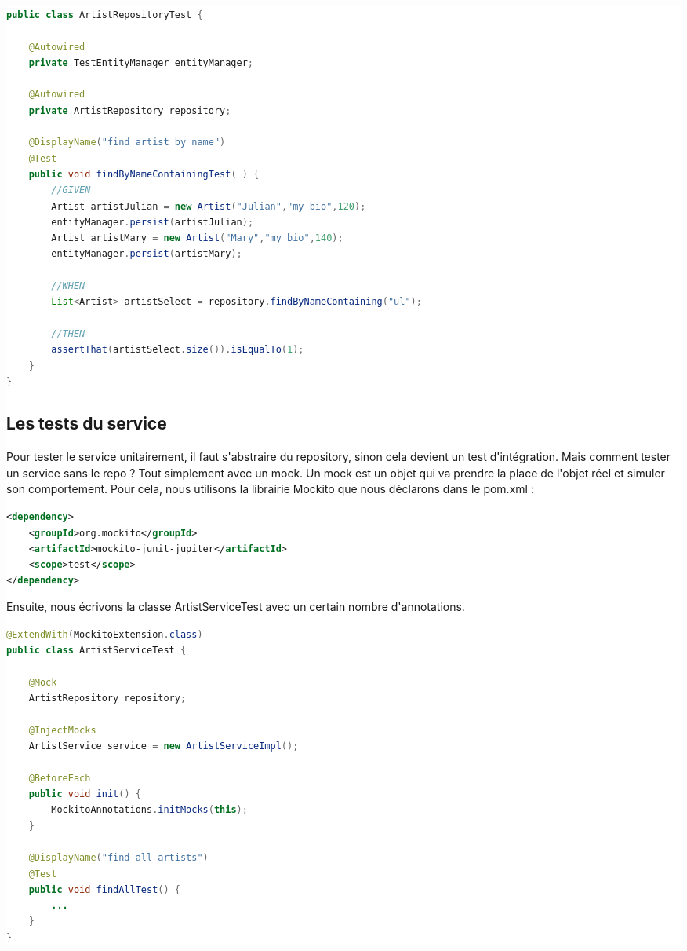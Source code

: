 ```java
public class ArtistRepositoryTest {

    @Autowired
    private TestEntityManager entityManager;
     
    @Autowired
    private ArtistRepository repository;

    @DisplayName("find artist by name")
    @Test
    public void findByNameContainingTest( ) {
        //GIVEN
        Artist artistJulian = new Artist("Julian","my bio",120);
        entityManager.persist(artistJulian);
        Artist artistMary = new Artist("Mary","my bio",140);
        entityManager.persist(artistMary);

        //WHEN
        List<Artist> artistSelect = repository.findByNameContaining("ul");

        //THEN
        assertThat(artistSelect.size()).isEqualTo(1);
    }
}
```

## Les tests du service

Pour tester le service unitairement, il faut s'abstraire du repository, sinon cela devient un test d'intégration.
Mais comment tester un service sans le repo ? Tout simplement avec un mock.
Un mock est un objet qui va prendre la place de l'objet réel et simuler son comportement.
Pour cela, nous utilisons la librairie Mockito que nous déclarons dans le pom.xml :

```xml
<dependency>
    <groupId>org.mockito</groupId>
    <artifactId>mockito-junit-jupiter</artifactId>
    <scope>test</scope>
</dependency>
```

Ensuite, nous écrivons la classe ArtistServiceTest avec un certain nombre d'annotations.  

```java
@ExtendWith(MockitoExtension.class)
public class ArtistServiceTest {

    @Mock
    ArtistRepository repository;

    @InjectMocks
    ArtistService service = new ArtistServiceImpl();

    @BeforeEach
    public void init() {
        MockitoAnnotations.initMocks(this);
    }

    @DisplayName("find all artists")
    @Test
    public void findAllTest() {
        ...
    }
}
```